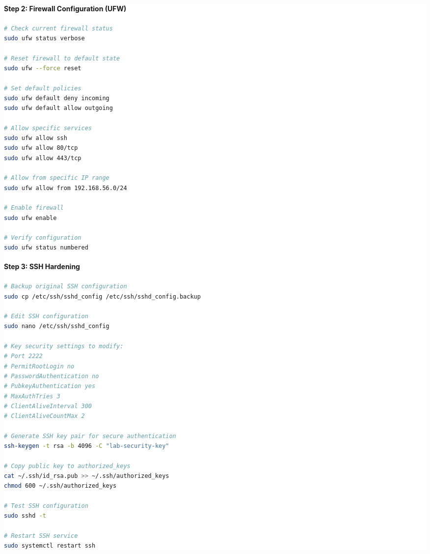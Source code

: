 #### Step 2: Firewall Configuration (UFW)
```bash
# Check current firewall status
sudo ufw status verbose

# Reset firewall to default state
sudo ufw --force reset

# Set default policies
sudo ufw default deny incoming
sudo ufw default allow outgoing

# Allow specific services
sudo ufw allow ssh
sudo ufw allow 80/tcp
sudo ufw allow 443/tcp

# Allow from specific IP range
sudo ufw allow from 192.168.56.0/24

# Enable firewall
sudo ufw enable

# Verify configuration
sudo ufw status numbered
```

#### Step 3: SSH Hardening
```bash
# Backup original SSH configuration
sudo cp /etc/ssh/sshd_config /etc/ssh/sshd_config.backup

# Edit SSH configuration
sudo nano /etc/ssh/sshd_config

# Key security settings to modify:
# Port 2222
# PermitRootLogin no
# PasswordAuthentication no
# PubkeyAuthentication yes
# MaxAuthTries 3
# ClientAliveInterval 300
# ClientAliveCountMax 2

# Generate SSH key pair for secure authentication
ssh-keygen -t rsa -b 4096 -C "lab-security-key"

# Copy public key to authorized_keys
cat ~/.ssh/id_rsa.pub >> ~/.ssh/authorized_keys
chmod 600 ~/.ssh/authorized_keys

# Test SSH configuration
sudo sshd -t

# Restart SSH service
sudo systemctl restart ssh
```
